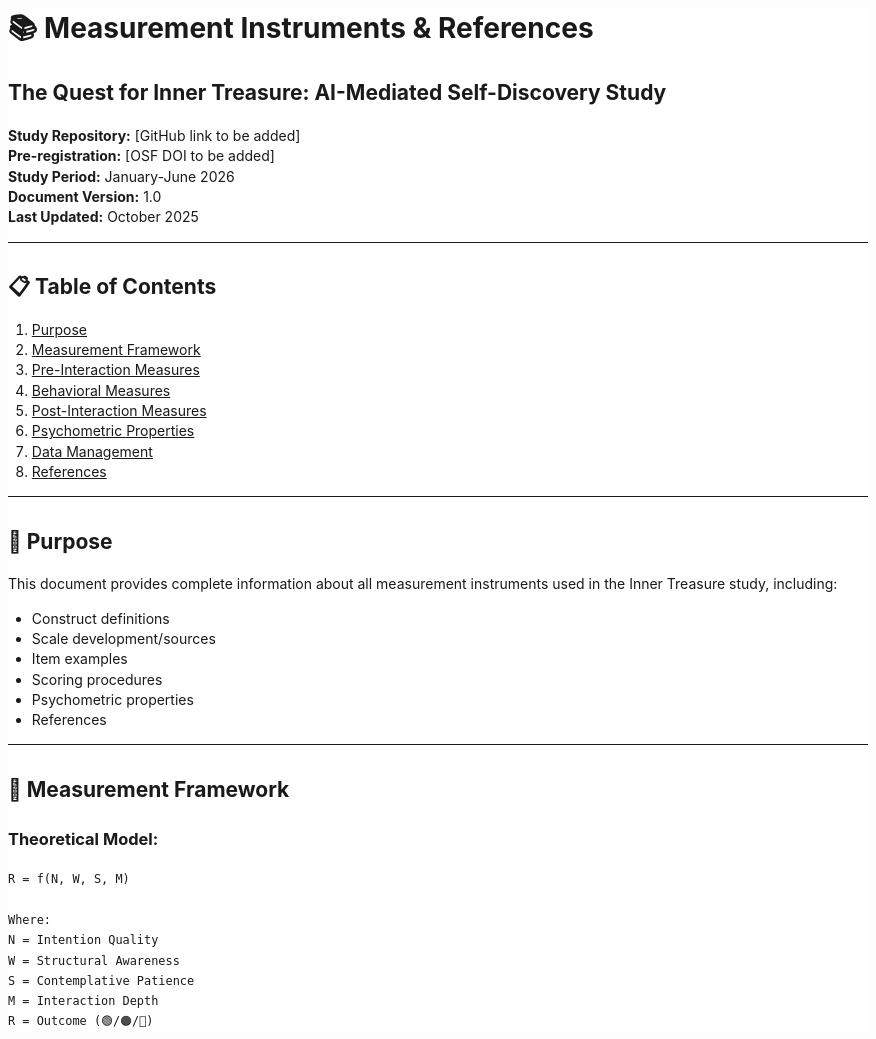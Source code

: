 # 📚 Measurement Instruments & References
## The Quest for Inner Treasure: AI-Mediated Self-Discovery Study

**Study Repository:** [GitHub link to be added]  
**Pre-registration:** [OSF DOI to be added]  
**Study Period:** January-June 2026  
**Document Version:** 1.0  
**Last Updated:** October 2025

---

## 📋 Table of Contents

1. [Purpose](#purpose)
2. [Measurement Framework](#measurement-framework)
3. [Pre-Interaction Measures](#pre-interaction-measures)
4. [Behavioral Measures](#behavioral-measures)
5. [Post-Interaction Measures](#post-interaction-measures)
6. [Psychometric Properties](#psychometric-properties)
7. [Data Management](#data-management)
8. [References](#references)

---

## 🎯 Purpose

This document provides complete information about all measurement instruments used in the Inner Treasure study, including:
- Construct definitions
- Scale development/sources
- Item examples
- Scoring procedures
- Psychometric properties
- References

---

## 🧭 Measurement Framework

### **Theoretical Model:**

```
R = f(N, W, S, M)

Where:
N = Intention Quality
W = Structural Awareness
S = Contemplative Patience
M = Interaction Depth
R = Outcome (🟢/🟠/🔴)
```
